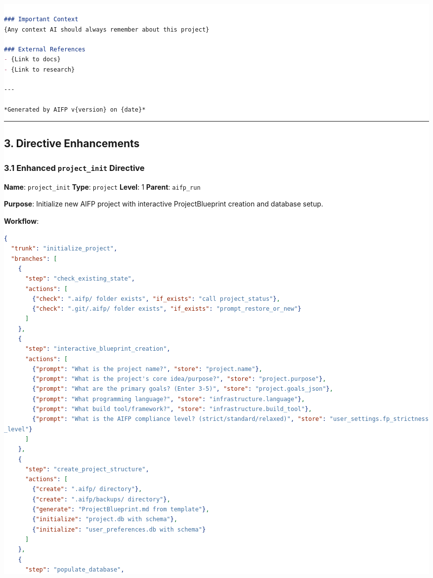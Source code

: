 ```markdown

### Important Context
{Any context AI should always remember about this project}

### External References
- {Link to docs}
- {Link to research}

---

*Generated by AIFP v{version} on {date}*
```

---

## 3. Directive Enhancements

### 3.1 Enhanced `project_init` Directive

**Name**: `project_init`
**Type**: `project`
**Level**: 1
**Parent**: `aifp_run`

**Purpose**: Initialize new AIFP project with interactive ProjectBlueprint creation and database setup.

**Workflow**:

```json
{
  "trunk": "initialize_project",
  "branches": [
    {
      "step": "check_existing_state",
      "actions": [
        {"check": ".aifp/ folder exists", "if_exists": "call project_status"},
        {"check": ".git/.aifp/ folder exists", "if_exists": "prompt_restore_or_new"}
      ]
    },
    {
      "step": "interactive_blueprint_creation",
      "actions": [
        {"prompt": "What is the project name?", "store": "project.name"},
        {"prompt": "What is the project's core idea/purpose?", "store": "project.purpose"},
        {"prompt": "What are the primary goals? (Enter 3-5)", "store": "project.goals_json"},
        {"prompt": "What programming language?", "store": "infrastructure.language"},
        {"prompt": "What build tool/framework?", "store": "infrastructure.build_tool"},
        {"prompt": "What is the AIFP compliance level? (strict/standard/relaxed)", "store": "user_settings.fp_strictness_level"}
      ]
    },
    {
      "step": "create_project_structure",
      "actions": [
        {"create": ".aifp/ directory"},
        {"create": ".aifp/backups/ directory"},
        {"generate": "ProjectBlueprint.md from template"},
        {"initialize": "project.db with schema"},
        {"initialize": "user_preferences.db with schema"}
      ]
    },
    {
      "step": "populate_database",
```